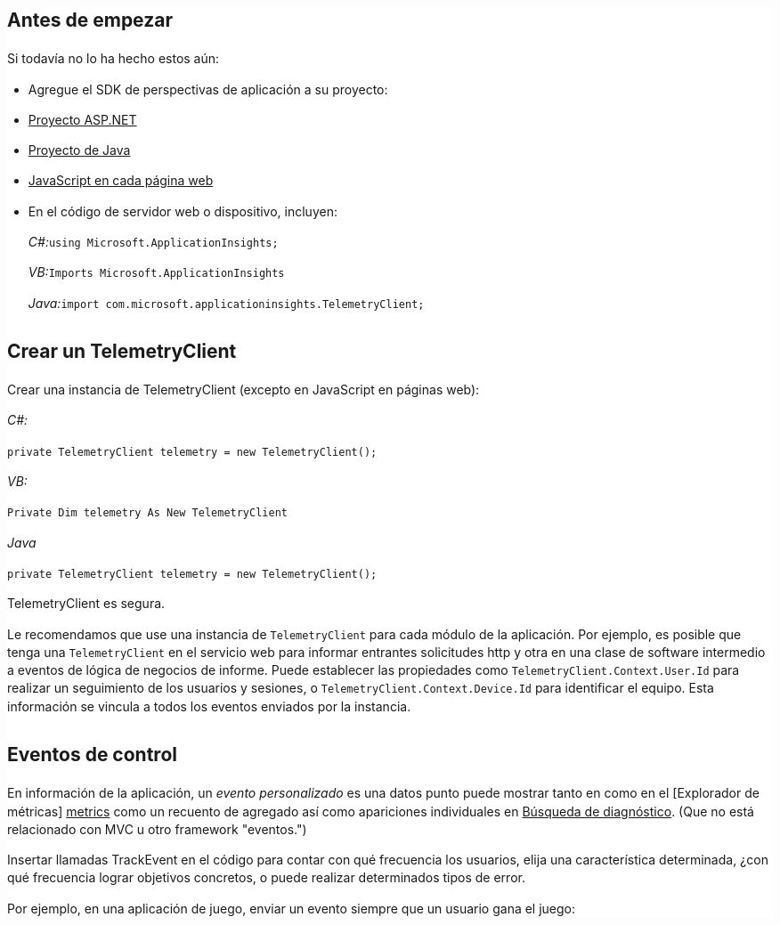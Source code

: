 
## <a name="prep"></a>Antes de empezar

Si todavía no lo ha hecho estos aún:

* Agregue el SDK de perspectivas de aplicación a su proyecto:
 * [Proyecto ASP.NET][greenbrown]
 * [Proyecto de Java][java] 
 * [JavaScript en cada página web][client]   

* En el código de servidor web o dispositivo, incluyen:

    *C#:*`using Microsoft.ApplicationInsights;`

    *VB:*`Imports Microsoft.ApplicationInsights`

    *Java:*`import com.microsoft.applicationinsights.TelemetryClient;`

## <a name="construct-a-telemetryclient"></a>Crear un TelemetryClient

Crear una instancia de TelemetryClient (excepto en JavaScript en páginas web):

*C#:* 

    private TelemetryClient telemetry = new TelemetryClient();

*VB:* 

    Private Dim telemetry As New TelemetryClient

*Java*

    private TelemetryClient telemetry = new TelemetryClient();

TelemetryClient es segura.

Le recomendamos que use una instancia de `TelemetryClient` para cada módulo de la aplicación. Por ejemplo, es posible que tenga una `TelemetryClient` en el servicio web para informar entrantes solicitudes http y otra en una clase de software intermedio a eventos de lógica de negocios de informe. Puede establecer las propiedades como `TelemetryClient.Context.User.Id` para realizar un seguimiento de los usuarios y sesiones, o `TelemetryClient.Context.Device.Id` para identificar el equipo. Esta información se vincula a todos los eventos enviados por la instancia.


## <a name="track-event"></a>Eventos de control

En información de la aplicación, un *evento personalizado* es una datos punto puede mostrar tanto en como en el [Explorador de métricas] [ metrics] como un recuento de agregado así como apariciones individuales en [Búsqueda de diagnóstico][diagnostic]. (Que no está relacionado con MVC u otro framework "eventos.") 

Insertar llamadas TrackEvent en el código para contar con qué frecuencia los usuarios, elija una característica determinada, ¿con qué frecuencia lograr objetivos concretos, o puede realizar determinados tipos de error. 

Por ejemplo, en una aplicación de juego, enviar un evento siempre que un usuario gana el juego: 


[client]: app-insights-javascript.md
[config]: app-insights-configuration-with-applicationinsights-config.md
[create]: app-insights-create-new-resource.md
[data]: app-insights-data-retention-privacy.md
[diagnostic]: app-insights-diagnostic-search.md
[exceptions]: app-insights-asp-net-exceptions.md
[greenbrown]: app-insights-asp-net.md
[java]: app-insights-java-get-started.md
[metrics]: app-insights-metrics-explorer.md
[qna]: app-insights-troubleshoot-faq.md
[trace]: app-insights-search-diagnostic-logs.md